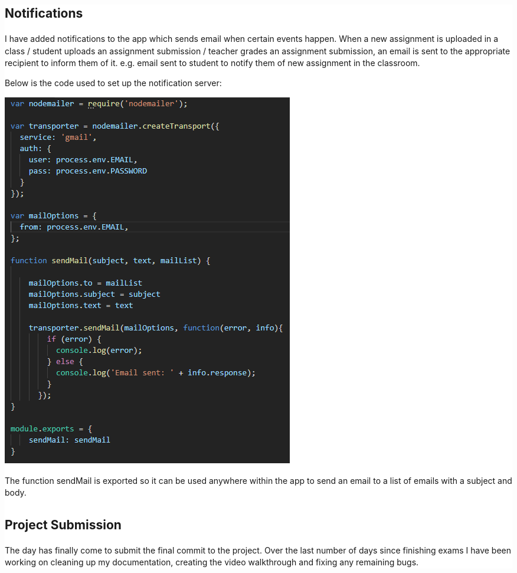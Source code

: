 
## Notifications

I have added notifications to the app which sends email when certain events happen. When a new assignment is uploaded in a class / student uploads an assignment submission / teacher grades an assignment submission, an email is sent to the appropriate recipient to inform them of it. e.g. email sent to student to notify them of new assignment in the classroom.

Below is the code used to set up the notification server:

![Proposal](images/notifications.png "Notifications")

The function sendMail is exported so it can be used anywhere within the app to send an email to a list of emails with a subject and body.

## Project Submission

The day has finally come to submit the final commit to the project. Over the last number of days since finishing exams I have been working on cleaning up my documentation, creating the video walkthrough and fixing any remaining bugs.
